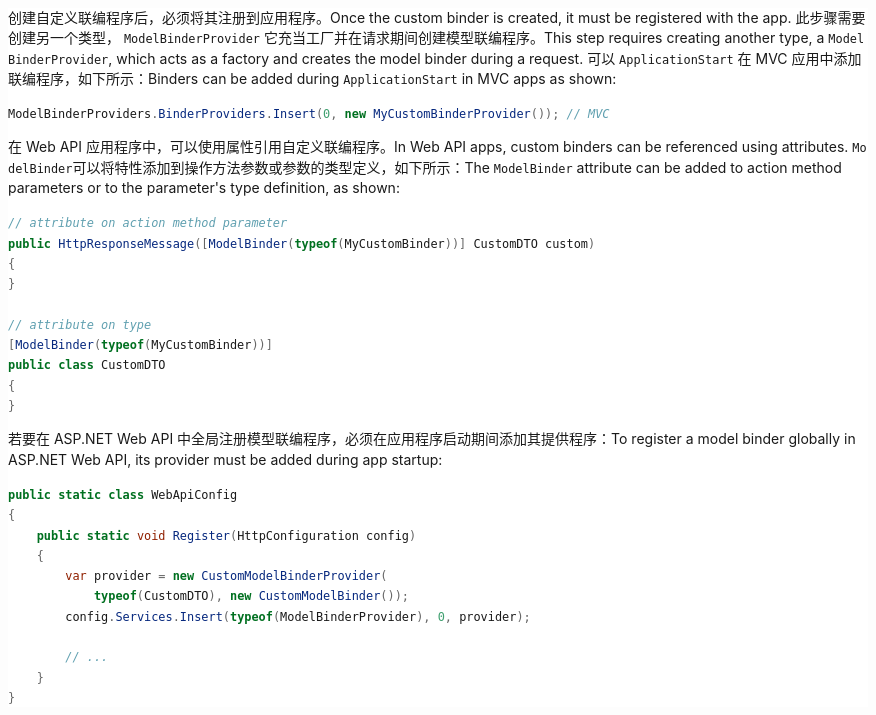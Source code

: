 <span data-ttu-id="07bb1-142">创建自定义联编程序后，必须将其注册到应用程序。</span><span class="sxs-lookup"><span data-stu-id="07bb1-142">Once the custom binder is created, it must be registered with the app.</span></span> <span data-ttu-id="07bb1-143">此步骤需要创建另一个类型， `ModelBinderProvider` 它充当工厂并在请求期间创建模型联编程序。</span><span class="sxs-lookup"><span data-stu-id="07bb1-143">This step requires creating another type, a `ModelBinderProvider`, which acts as a factory and creates the model binder during a request.</span></span> <span data-ttu-id="07bb1-144">可以 `ApplicationStart` 在 MVC 应用中添加联编程序，如下所示：</span><span class="sxs-lookup"><span data-stu-id="07bb1-144">Binders can be added during `ApplicationStart` in MVC apps as shown:</span></span>

```csharp
ModelBinderProviders.BinderProviders.Insert(0, new MyCustomBinderProvider()); // MVC
```

<span data-ttu-id="07bb1-145">在 Web API 应用程序中，可以使用属性引用自定义联编程序。</span><span class="sxs-lookup"><span data-stu-id="07bb1-145">In Web API apps, custom binders can be referenced using attributes.</span></span> <span data-ttu-id="07bb1-146">`ModelBinder`可以将特性添加到操作方法参数或参数的类型定义，如下所示：</span><span class="sxs-lookup"><span data-stu-id="07bb1-146">The `ModelBinder` attribute can be added to action method parameters or to the parameter's type definition, as shown:</span></span>

```csharp
// attribute on action method parameter
public HttpResponseMessage([ModelBinder(typeof(MyCustomBinder))] CustomDTO custom)
{
}

// attribute on type
[ModelBinder(typeof(MyCustomBinder))]
public class CustomDTO
{
}
```

<span data-ttu-id="07bb1-147">若要在 ASP.NET Web API 中全局注册模型联编程序，必须在应用程序启动期间添加其提供程序：</span><span class="sxs-lookup"><span data-stu-id="07bb1-147">To register a model binder globally in ASP.NET Web API, its provider must be added during app startup:</span></span>

```csharp
public static class WebApiConfig
{
    public static void Register(HttpConfiguration config)
    {
        var provider = new CustomModelBinderProvider(
            typeof(CustomDTO), new CustomModelBinder());
        config.Services.Insert(typeof(ModelBinderProvider), 0, provider);

        // ...
    }
}
```
